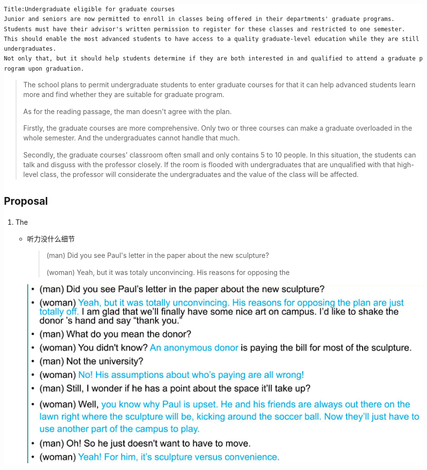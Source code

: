    ```
   Title:Undergraduate eligible for graduate courses
   Junior and seniors are now permitted to enroll in classes being offered in their departments' graduate programs.
   Students must have their advisor's written permission to register for these classes and restricted to one semester.
   This should enable the most advanced students to have access to a quality graduate-level education while they are still undergraduates.
   Not only that, but it should help students determine if they are both interested in and qualified to attend a graduate program upon graduation.
   ```

   > The school plans to permit undergraduate students to enter graduate courses for that it can help advanced students learn more and find whether they are suitable for graduate program.
   >
   > As for the reading passage, the man doesn't agree with the plan. 
   >
   > Firstly, the graduate courses are more comprehensive. Only two or three courses can make a graduate overloaded in the whole semester. And the undergraduates cannot handle that much.
   >
   > Secondly, the graduate courses' classroom often small and only contains 5 to 10 people. In this situation, the students can talk and disguss with the professor closely. If the room is flooded with undergraduates that are unqualified with that high-level class, the professor will considerate the undergraduates and the value of the class will be affected.

## Proposal

1. The

   - 听力没什么细节

     > (man) Did you see Paul's letter in the paper about the new sculpture?
     >
     > (woman) Yeah, but it was totaly unconvincing. His reasons for opposing the 

     ![image-20201020133921988](img/L1.png)
